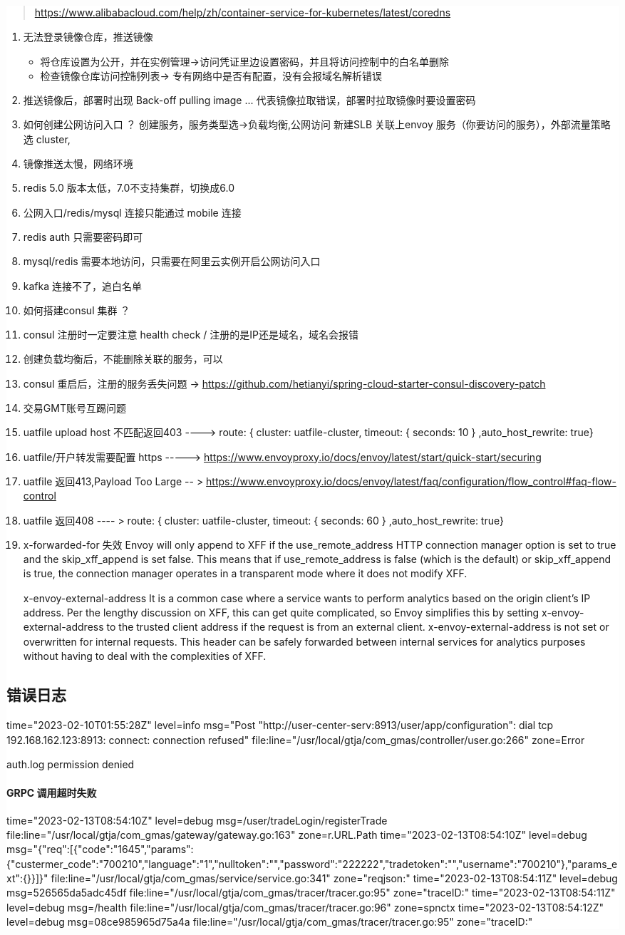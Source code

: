> https://www.alibabacloud.com/help/zh/container-service-for-kubernetes/latest/coredns

1. 无法登录镜像仓库，推送镜像
	+ 将仓库设置为公开，并在实例管理->访问凭证里边设置密码，并且将访问控制中的白名单删除
	+ 检查镜像仓库访问控制列表-> 专有网络中是否有配置，没有会报域名解析错误

2. 推送镜像后，部署时出现 Back-off pulling image ...
	代表镜像拉取错误，部署时拉取镜像时要设置密码

3. 如何创建公网访问入口 ？
   创建服务，服务类型选->负载均衡,公网访问 新建SLB 关联上envoy 服务（你要访问的服务），外部流量策略选 cluster,
   
4. 镜像推送太慢，网络环境
5. redis 5.0 版本太低，7.0不支持集群，切换成6.0
6. 公网入口/redis/mysql 连接只能通过 mobile 连接
7. redis auth 只需要密码即可
8. mysql/redis 需要本地访问，只需要在阿里云实例开启公网访问入口
9. kafka 连接不了，追白名单
10. 如何搭建consul 集群 ？
11. consul 注册时一定要注意 health check / 注册的是IP还是域名，域名会报错
12. 创建负载均衡后，不能删除关联的服务，可以
13. consul 重启后，注册的服务丢失问题 -> https://github.com/hetianyi/spring-cloud-starter-consul-discovery-patch
14. 交易GMT账号互踢问题
15. uatfile upload host 不匹配返回403   ---->  route: { cluster: uatfile-cluster, timeout: { seconds: 10 } ,auto_host_rewrite: true}
16. uatfile/开户转发需要配置 https -----> https://www.envoyproxy.io/docs/envoy/latest/start/quick-start/securing
17. uatfile 返回413,Payload Too Large -- > https://www.envoyproxy.io/docs/envoy/latest/faq/configuration/flow_control#faq-flow-control
18. uatfile 返回408 ---- >  route: { cluster: uatfile-cluster, timeout: { seconds: 60 } ,auto_host_rewrite: true}
19. x-forwarded-for 失效
    Envoy will only append to XFF if the use_remote_address HTTP connection manager option is set to true and the skip_xff_append is set false. This means that if use_remote_address is false (which is the default) or skip_xff_append is true, the connection manager operates in a transparent mode where it does not modify XFF.

	x-envoy-external-address
	It is a common case where a service wants to perform analytics based on the origin client’s IP address. Per the lengthy discussion on XFF, this can get quite complicated, so Envoy simplifies this by setting x-envoy-external-address to the trusted client address if the request is from an external client. x-envoy-external-address is not set or overwritten for internal requests. This header can be safely forwarded between internal services for analytics purposes without having to deal with the complexities of XFF.

## 错误日志
time="2023-02-10T01:55:28Z" level=info msg="Post \"http://user-center-serv:8913/user/app/configuration\": dial tcp 192.168.162.123:8913: connect: connection refused" file:line="/usr/local/gtja/com_gmas/controller/user.go:266" zone=Error

auth.log permission denied

#### GRPC 调用超时失败
time="2023-02-13T08:54:10Z" level=debug msg=/user/tradeLogin/registerTrade file:line="/usr/local/gtja/com_gmas/gateway/gateway.go:163" zone=r.URL.Path
time="2023-02-13T08:54:10Z" level=debug msg="{\"req\":[{\"code\":\"1645\",\"params\":{\"custermer_code\":\"700210\",\"language\":\"1\",\"nulltoken\":\"\",\"password\":\"222222\",\"tradetoken\":\"\",\"username\":\"700210\"},\"params_ext\":{}}]}" file:line="/usr/local/gtja/com_gmas/service/service.go:341" zone="reqjson:"
time="2023-02-13T08:54:11Z" level=debug msg=526565da5adc45df file:line="/usr/local/gtja/com_gmas/tracer/tracer.go:95" zone="traceID:"
time="2023-02-13T08:54:11Z" level=debug msg=/health file:line="/usr/local/gtja/com_gmas/tracer/tracer.go:96" zone=spnctx
time="2023-02-13T08:54:12Z" level=debug msg=08ce985965d75a4a file:line="/usr/local/gtja/com_gmas/tracer/tracer.go:95" zone="traceID:"